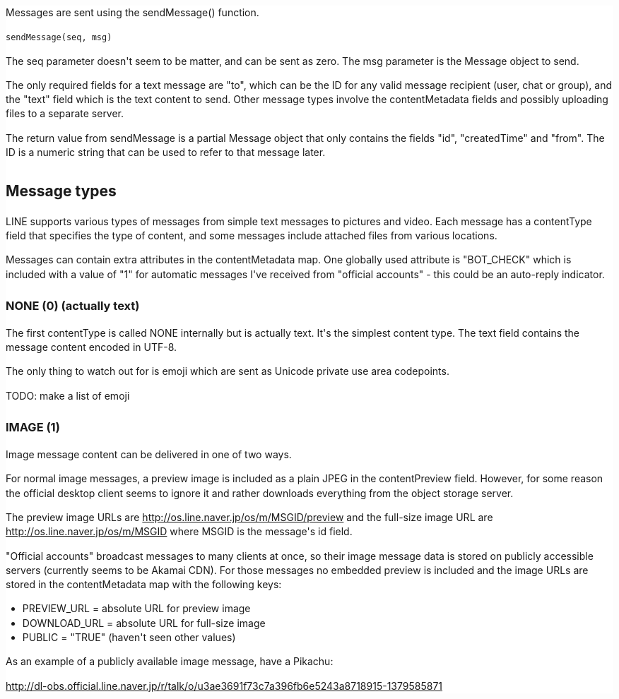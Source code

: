 Messages are sent using the sendMessage() function.

    sendMessage(seq, msg)

The seq parameter doesn't seem to be matter, and can be sent as zero. The msg parameter is the
Message object to send.

The only required fields for a text message are "to", which can be the ID for any valid message
recipient (user, chat or group), and the "text" field which is the text content to send. Other
message types involve the contentMetadata fields and possibly uploading files to a separate server.

The return value from sendMessage is a partial Message object that only contains the fields "id",
"createdTime" and "from". The ID is a numeric string that can be used to refer to that message
later.

Message types
-------------

LINE supports various types of messages from simple text messages to pictures and video. Each
message has a contentType field that specifies the type of content, and some messages include
attached files from various locations.

Messages can contain extra attributes in the contentMetadata map. One globally used attribute is
"BOT_CHECK" which is included with a value of "1" for automatic messages I've received from
"official accounts" - this could be an auto-reply indicator.

### NONE (0) (actually text)

The first contentType is called NONE internally but is actually text. It's the simplest content
type. The text field contains the message content encoded in UTF-8.

The only thing to watch out for is emoji which are sent as Unicode private use area codepoints.

TODO: make a list of emoji

### IMAGE (1)

Image message content can be delivered in one of two ways.

For normal image messages, a preview image is included as a plain JPEG in the contentPreview field.
However, for some reason the official desktop client seems to ignore it and rather downloads
everything from the object storage server.

The preview image URLs are http://os.line.naver.jp/os/m/MSGID/preview and the full-size image URL
are http://os.line.naver.jp/os/m/MSGID where MSGID is the message's id field.

"Official accounts" broadcast messages to many clients at once, so their image message data is
stored on publicly accessible servers (currently seems to be Akamai CDN). For those messages no
embedded preview is included and the image URLs are stored in the contentMetadata map with the
following keys:

* PREVIEW_URL = absolute URL for preview image
* DOWNLOAD_URL = absolute URL for full-size image
* PUBLIC = "TRUE" (haven't seen other values)

As an example of a publicly available image message, have a Pikachu:

http://dl-obs.official.line.naver.jp/r/talk/o/u3ae3691f73c7a396fb6e5243a8718915-1379585871
